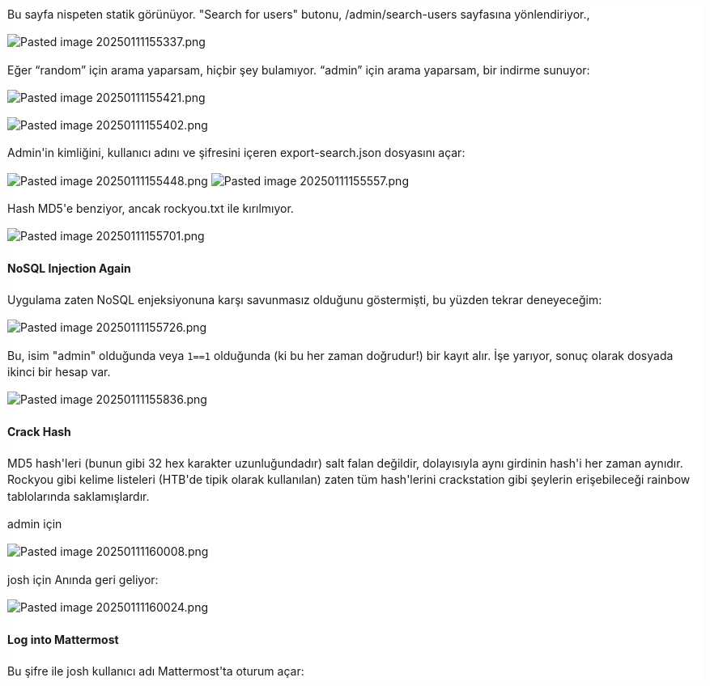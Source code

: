 Bu sayfa nispeten statik görünüyor. "Search for users" butonu, /admin/search-users sayfasına yönlendiriyor.,

![Pasted image 20250111155337.png](/img/user/resimler/Pasted%20image%2020250111155337.png)


Eğer “random” için arama yaparsam, hiçbir şey bulamıyor. “admin” için arama yaparsam, bir indirme sunuyor:

![Pasted image 20250111155421.png](/img/user/resimler/Pasted%20image%2020250111155421.png)



![Pasted image 20250111155402.png](/img/user/resimler/Pasted%20image%2020250111155402.png)

Admin'in kimliğini, kullanıcı adını ve şifresini içeren export-search.json dosyasını açar:

![Pasted image 20250111155448.png](/img/user/resimler/Pasted%20image%2020250111155448.png)
![Pasted image 20250111155557.png](/img/user/resimler/Pasted%20image%2020250111155557.png)

Hash MD5'e benziyor, ancak rockyou.txt ile kırılmıyor.

![Pasted image 20250111155701.png](/img/user/resimler/Pasted%20image%2020250111155701.png)


#### NoSQL Injection Again

Uygulama zaten NoSQL enjeksiyonuna karşı savunmasız olduğunu göstermişti, bu yüzden tekrar deneyeceğim:

![Pasted image 20250111155726.png](/img/user/resimler/Pasted%20image%2020250111155726.png)

Bu, isim "admin" olduğunda veya `1==1` olduğunda (ki bu her zaman doğrudur!) bir kayıt alır. İşe yarıyor, sonuç olarak dosyada ikinci bir hesap var.

![Pasted image 20250111155836.png](/img/user/resimler/Pasted%20image%2020250111155836.png)


#### Crack Hash

MD5 hash'leri (bunun gibi 32 hex karakter uzunluğundadır) salt falan değildir, dolayısıyla aynı girdinin hash'i her zaman aynıdır. Rockyou gibi kelime listeleri (HTB'de tipik olarak kullanılan) zaten tüm hash'lerini crackstation gibi şeylerin erişebileceği rainbow tablolarında saklamışlardır. 

admin için

![Pasted image 20250111160008.png](/img/user/resimler/Pasted%20image%2020250111160008.png)

josh için Anında geri geliyor:

![Pasted image 20250111160024.png](/img/user/resimler/Pasted%20image%2020250111160024.png)


#### Log into Mattermost

Bu şifre ile josh kullanıcı adı Mattermost'ta oturum açar:
